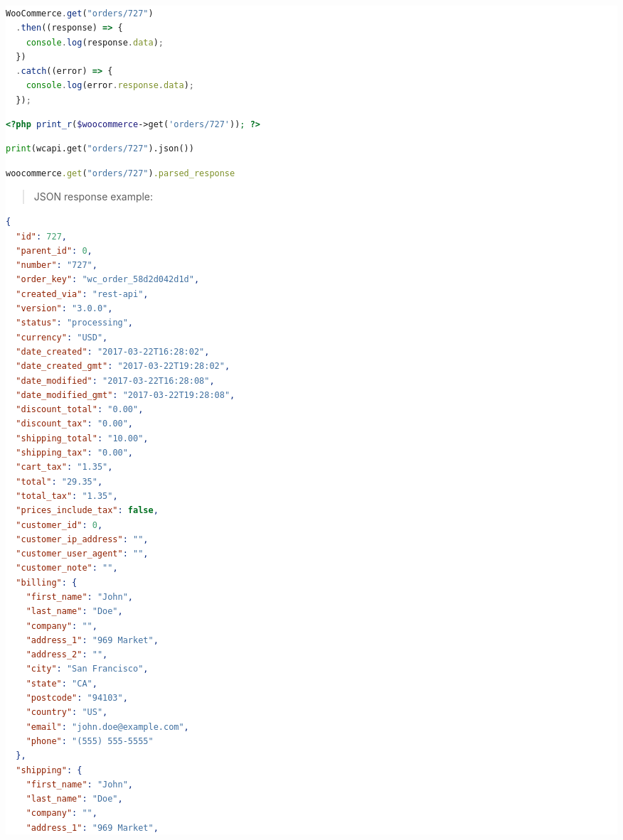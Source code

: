 ```javascript
WooCommerce.get("orders/727")
  .then((response) => {
    console.log(response.data);
  })
  .catch((error) => {
    console.log(error.response.data);
  });
```

```php
<?php print_r($woocommerce->get('orders/727')); ?>
```

```python
print(wcapi.get("orders/727").json())
```

```ruby
woocommerce.get("orders/727").parsed_response
```

> JSON response example:

```json
{
  "id": 727,
  "parent_id": 0,
  "number": "727",
  "order_key": "wc_order_58d2d042d1d",
  "created_via": "rest-api",
  "version": "3.0.0",
  "status": "processing",
  "currency": "USD",
  "date_created": "2017-03-22T16:28:02",
  "date_created_gmt": "2017-03-22T19:28:02",
  "date_modified": "2017-03-22T16:28:08",
  "date_modified_gmt": "2017-03-22T19:28:08",
  "discount_total": "0.00",
  "discount_tax": "0.00",
  "shipping_total": "10.00",
  "shipping_tax": "0.00",
  "cart_tax": "1.35",
  "total": "29.35",
  "total_tax": "1.35",
  "prices_include_tax": false,
  "customer_id": 0,
  "customer_ip_address": "",
  "customer_user_agent": "",
  "customer_note": "",
  "billing": {
    "first_name": "John",
    "last_name": "Doe",
    "company": "",
    "address_1": "969 Market",
    "address_2": "",
    "city": "San Francisco",
    "state": "CA",
    "postcode": "94103",
    "country": "US",
    "email": "john.doe@example.com",
    "phone": "(555) 555-5555"
  },
  "shipping": {
    "first_name": "John",
    "last_name": "Doe",
    "company": "",
    "address_1": "969 Market",
```